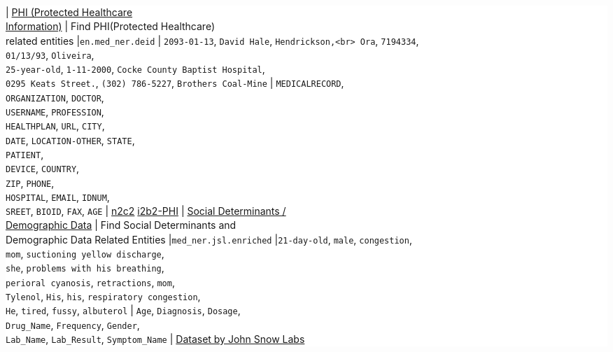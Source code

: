 | [PHI (Protected Healthcare<br> Information)](https://nlp.johnsnowlabs.com/2021/03/31/ner_deidentify_dl_en.html)        |  Find PHI(Protected Healthcare)<br>  related entities                                                                                          |`en.med_ner.deid`                      | `2093-01-13`, `David Hale`, `Hendrickson,<br> Ora`, `7194334`, <br>`01/13/93`, `Oliveira`,  <br>`25-year-old`, `1-11-2000`, `Cocke County Baptist Hospital`, <br>`0295 Keats Street.`, `(302) 786-5227`, `Brothers Coal-Mine`                                                                                                                                                                                               | `MEDICALRECORD`, <br>`ORGANIZATION`, `DOCTOR`, <br>`USERNAME`, `PROFESSION`, <br>`HEALTHPLAN`, `URL`, `CITY`, <br>`DATE`, `LOCATION-OTHER`, `STATE`, <br>`PATIENT`, <br>`DEVICE`, `COUNTRY`,<br> `ZIP`, `PHONE`, <br>`HOSPITAL`, `EMAIL`, `IDNUM`, <br>`SREET`, `BIOID`, `FAX`, `AGE`                                                                                                                                                                                                                                                                                                                                                                                                                                                                                                                                                                                                                                                                                                                                                                                                                                                                                                                                                                                                                                            | [n2c2](https://portal.dbmi.hms.harvard.edu/projects/n2c2-2014/) [i2b2-PHI](https://www.i2b2.org/NLP/)
| [Social Determinants /<br> Demographic Data](https://nlp.johnsnowlabs.com/2021/03/31/ner_jsl_enriched_en.html)         |  Find Social Determinants and <br>  Demographic Data Related Entities                                                                          |`med_ner.jsl.enriched`                 |`21-day-old`, `male`, `congestion`, <br>`mom`, `suctioning yellow discharge`, <br> `she`, `problems with his breathing`,<br> `perioral cyanosis`, `retractions`, `mom`,<br> `Tylenol`, `His`, `his`, `respiratory congestion`,<br> `He`, `tired`, `fussy`, `albuterol`                                                                                                                                                           | `Age`, `Diagnosis`, `Dosage`,<br> `Drug_Name`, `Frequency`, `Gender`,<br> `Lab_Name`, `Lab_Result`, `Symptom_Name`                                                                                                                                                                                                                                                                                                                                                                                                                                                                                                                                                                                                                                                                                                                                                                                                                                                                                                                                                                                                                                                                                                                                                                                   | [Dataset by John Snow Labs](https://www.johnsnowlabs.com/data/)